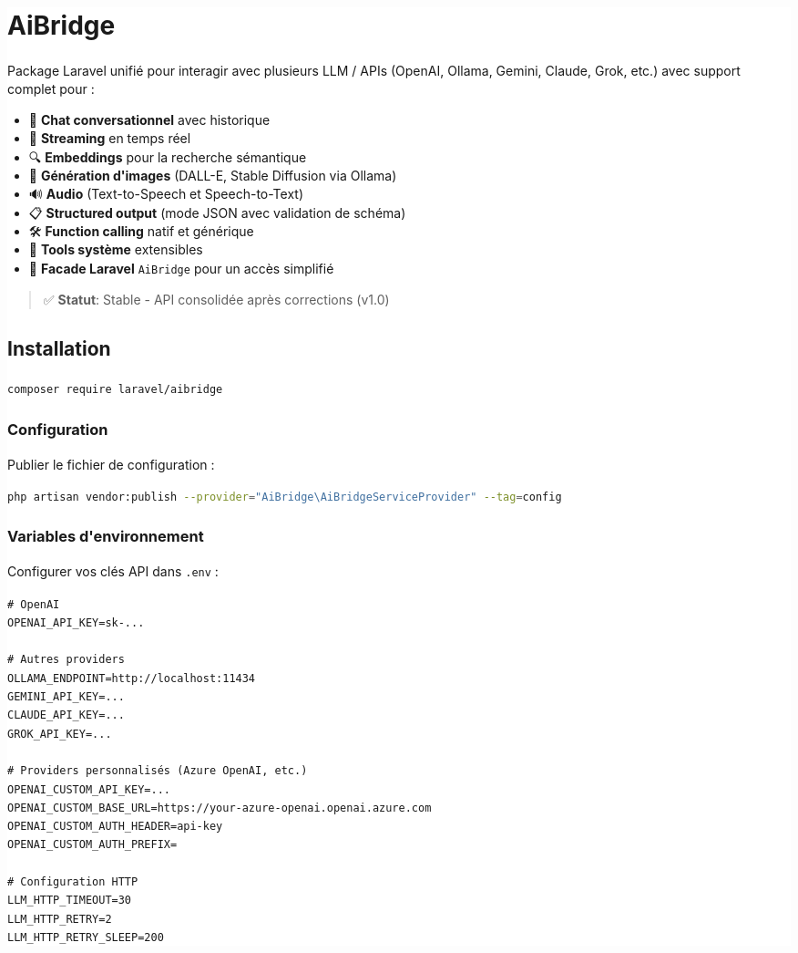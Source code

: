 # AiBridge

Package Laravel unifié pour interagir avec plusieurs LLM / APIs (OpenAI, Ollama, Gemini, Claude, Grok, etc.) avec support complet pour :

- 💬 **Chat conversationnel** avec historique
- 🌊 **Streaming** en temps réel
- 🔍 **Embeddings** pour la recherche sémantique
- 🎨 **Génération d'images** (DALL-E, Stable Diffusion via Ollama)
- 🔊 **Audio** (Text-to-Speech et Speech-to-Text)
- 📋 **Structured output** (mode JSON avec validation de schéma)
- 🛠️ **Function calling** natif et générique
- 🎯 **Tools système** extensibles
- 🔧 **Facade Laravel** `AiBridge` pour un accès simplifié

> ✅ **Statut**: Stable - API consolidée après corrections (v1.0)

## Installation

```bash
composer require laravel/aibridge
```

### Configuration

Publier le fichier de configuration :

```bash
php artisan vendor:publish --provider="AiBridge\AiBridgeServiceProvider" --tag=config
```

### Variables d'environnement

Configurer vos clés API dans `.env` :

```env
# OpenAI
OPENAI_API_KEY=sk-...

# Autres providers
OLLAMA_ENDPOINT=http://localhost:11434
GEMINI_API_KEY=...
CLAUDE_API_KEY=...
GROK_API_KEY=...

# Providers personnalisés (Azure OpenAI, etc.)
OPENAI_CUSTOM_API_KEY=...
OPENAI_CUSTOM_BASE_URL=https://your-azure-openai.openai.azure.com
OPENAI_CUSTOM_AUTH_HEADER=api-key
OPENAI_CUSTOM_AUTH_PREFIX=

# Configuration HTTP
LLM_HTTP_TIMEOUT=30
LLM_HTTP_RETRY=2
LLM_HTTP_RETRY_SLEEP=200
```
